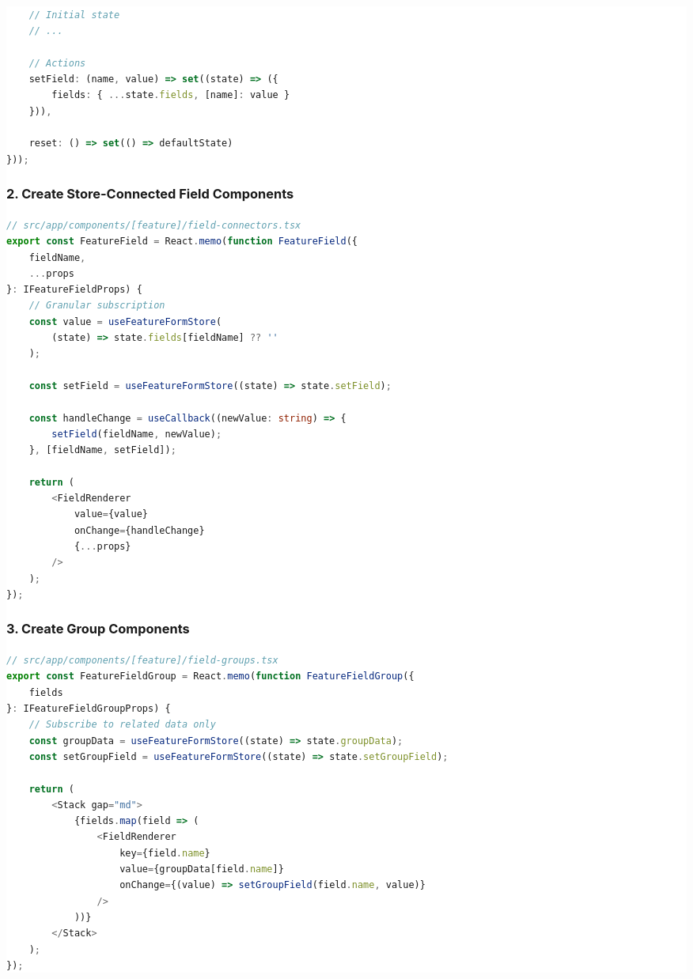 ```typescript
    // Initial state
    // ...
    
    // Actions
    setField: (name, value) => set((state) => ({
        fields: { ...state.fields, [name]: value }
    })),
    
    reset: () => set(() => defaultState)
}));
```

### 2. Create Store-Connected Field Components

```typescript
// src/app/components/[feature]/field-connectors.tsx
export const FeatureField = React.memo(function FeatureField({
    fieldName,
    ...props
}: IFeatureFieldProps) {
    // Granular subscription
    const value = useFeatureFormStore(
        (state) => state.fields[fieldName] ?? ''
    );
    
    const setField = useFeatureFormStore((state) => state.setField);
    
    const handleChange = useCallback((newValue: string) => {
        setField(fieldName, newValue);
    }, [fieldName, setField]);
    
    return (
        <FieldRenderer
            value={value}
            onChange={handleChange}
            {...props}
        />
    );
});
```

### 3. Create Group Components

```typescript
// src/app/components/[feature]/field-groups.tsx
export const FeatureFieldGroup = React.memo(function FeatureFieldGroup({
    fields
}: IFeatureFieldGroupProps) {
    // Subscribe to related data only
    const groupData = useFeatureFormStore((state) => state.groupData);
    const setGroupField = useFeatureFormStore((state) => state.setGroupField);
    
    return (
        <Stack gap="md">
            {fields.map(field => (
                <FieldRenderer
                    key={field.name}
                    value={groupData[field.name]}
                    onChange={(value) => setGroupField(field.name, value)}
                />
            ))}
        </Stack>
    );
});
```